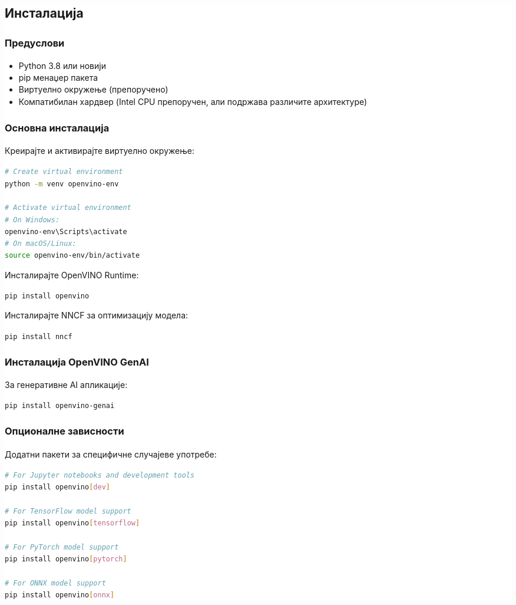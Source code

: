 ## Инсталација

### Предуслови

- Python 3.8 или новији
- pip менаџер пакета
- Виртуелно окружење (препоручено)
- Компатибилан хардвер (Intel CPU препоручен, али подржава различите архитектуре)

### Основна инсталација

Креирајте и активирајте виртуелно окружење:

```bash
# Create virtual environment
python -m venv openvino-env

# Activate virtual environment
# On Windows:
openvino-env\Scripts\activate
# On macOS/Linux:
source openvino-env/bin/activate
```

Инсталирајте OpenVINO Runtime:

```bash
pip install openvino
```

Инсталирајте NNCF за оптимизацију модела:

```bash
pip install nncf
```

### Инсталација OpenVINO GenAI

За генеративне AI апликације:

```bash
pip install openvino-genai
```

### Опционалне зависности

Додатни пакети за специфичне случајеве употребе:

```bash
# For Jupyter notebooks and development tools
pip install openvino[dev]

# For TensorFlow model support
pip install openvino[tensorflow]

# For PyTorch model support
pip install openvino[pytorch]

# For ONNX model support
pip install openvino[onnx]
```
